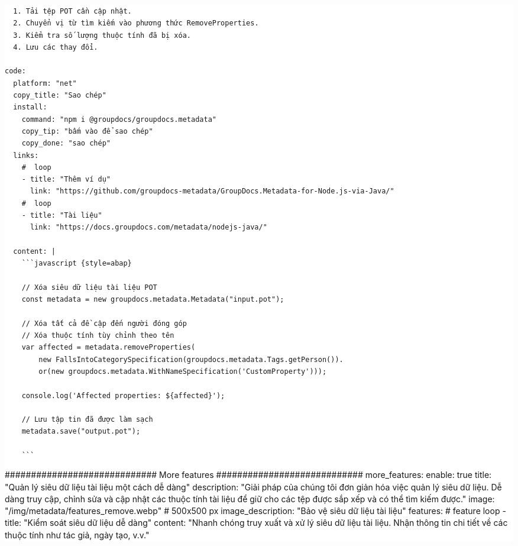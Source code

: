       1. Tải tệp POT cần cập nhật.
      2. Chuyển vị từ tìm kiếm vào phương thức RemoveProperties.
      3. Kiểm tra số lượng thuộc tính đã bị xóa.
      4. Lưu các thay đổi.
   
    code:
      platform: "net"
      copy_title: "Sao chép"
      install:
        command: "npm i @groupdocs/groupdocs.metadata"
        copy_tip: "bấm vào để sao chép"
        copy_done: "sao chép"
      links:
        #  loop
        - title: "Thêm ví dụ"
          link: "https://github.com/groupdocs-metadata/GroupDocs.Metadata-for-Node.js-via-Java/"
        #  loop
        - title: "Tài liệu"
          link: "https://docs.groupdocs.com/metadata/nodejs-java/"
          
      content: |
        ```javascript {style=abap}

        // Xóa siêu dữ liệu tài liệu POT
        const metadata = new groupdocs.metadata.Metadata("input.pot");

        // Xóa tất cả đề cập đến người đóng góp
        // Xóa thuộc tính tùy chỉnh theo tên
        var affected = metadata.removeProperties(
            new FallsIntoCategorySpecification(groupdocs.metadata.Tags.getPerson()).
            or(new groupdocs.metadata.WithNameSpecification('CustomProperty')));
            
        console.log('Affected properties: ${affected}');
            
        // Lưu tập tin đã được làm sạch
        metadata.save("output.pot");
        
        ```            

############################# More features ############################
more_features:
  enable: true
  title: "Quản lý siêu dữ liệu tài liệu một cách dễ dàng"
  description: "Giải pháp của chúng tôi đơn giản hóa việc quản lý siêu dữ liệu. Dễ dàng truy cập, chỉnh sửa và cập nhật các thuộc tính tài liệu để giữ cho các tệp được sắp xếp và có thể tìm kiếm được."
  image: "/img/metadata/features_remove.webp" # 500x500 px
  image_description: "Bảo vệ siêu dữ liệu tài liệu"
  features:
    # feature loop
    - title: "Kiểm soát siêu dữ liệu dễ dàng"
      content: "Nhanh chóng truy xuất và xử lý siêu dữ liệu tài liệu. Nhận thông tin chi tiết về các thuộc tính như tác giả, ngày tạo, v.v."

